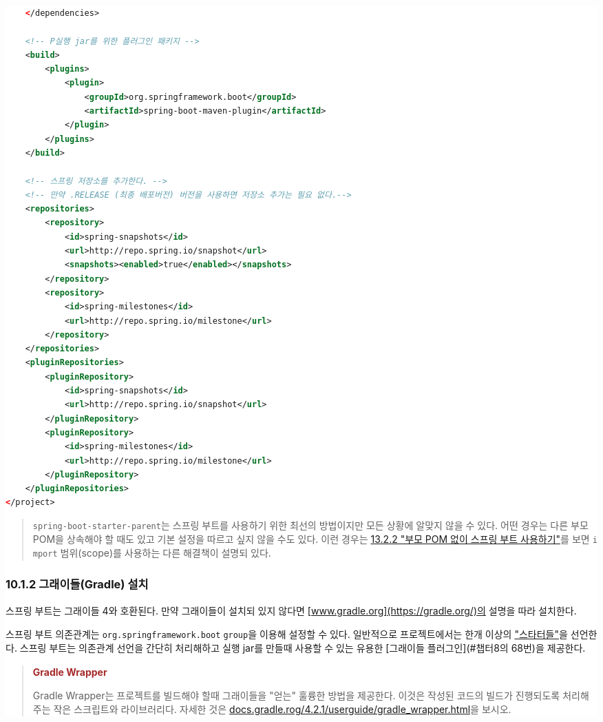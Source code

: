 ```xml
	</dependencies>

	<!-- P실행 jar를 위한 플러그인 패키지 -->
	<build>
		<plugins>
			<plugin>
				<groupId>org.springframework.boot</groupId>
				<artifactId>spring-boot-maven-plugin</artifactId>
			</plugin>
		</plugins>
	</build>

	<!-- 스프링 저장소를 추가한다. -->
	<!-- 만약 .RELEASE (최종 배포버전) 버전을 사용하면 저장소 추가는 필요 없다.-->
	<repositories>
		<repository>
			<id>spring-snapshots</id>
			<url>http://repo.spring.io/snapshot</url>
			<snapshots><enabled>true</enabled></snapshots>
		</repository>
		<repository>
			<id>spring-milestones</id>
			<url>http://repo.spring.io/milestone</url>
		</repository>
	</repositories>
	<pluginRepositories>
		<pluginRepository>
			<id>spring-snapshots</id>
			<url>http://repo.spring.io/snapshot</url>
		</pluginRepository>
		<pluginRepository>
			<id>spring-milestones</id>
			<url>http://repo.spring.io/milestone</url>
		</pluginRepository>
	</pluginRepositories>
</project>
```
> `spring-boot-starter-parent`는 스프링 부트를 사용하기 위한 최선의 방법이지만 모든 상황에 알맞지 않을 수 있다. 어떤 경우는 다른 부모 POM을 상속해야 할 때도 있고 기본 설정을 따르고 싶지 않을 수도 있다. 이런 경우는 [13.2.2 "부모 POM 없이 스프링 부트 사용하기"](/blog/2017/12/04/spring-boot-chapter03/#heading-1322-부모-pom-없이-스프링-부트-사용하기)를 보면 `import` 범위(scope)를 사용하는 다른 해결책이 설명되 있다.

### 10.1.2 그래이들(Gradle) 설치
스프링 부트는 그래이들 4와 호환된다. 만약 그래이들이 설치되 있지 않다면 [www.gradle.org](https://gradle.org/)의  설명을 따라 설치한다.

스프링 부트 의존관계는 `org.springframework.boot` `group`을 이용해 설정할 수 있다. 일반적으로 프로젝트에서는 한개 이상의 ["스타터들"](/blog/2017/12/04/spring-boot-chapter03/#heading-135-스타터-들starters)을 선언한다. 스프링 부트는 의존관계 선언을 간단히 처리해하고 실행 jar를 만들때 사용할 수 있는 유용한 [그래이들 플러그인](#챕터8의 68번)을 제공한다.

>**<font color="brown">Gradle Wrapper</font>**
>
>Gradle Wrapper는 프로젝트를 빌드해야 할때 그래이들을 "얻는" 훌륭한 방법을 제공한다. 이것은 작성된 코드의 빌드가 진행되도록 처리해주는 작은 스크립트와 라이브러리다. 자세한 것은 [docs.gradle.rog/4.2.1/userguide/gradle_wrapper.html](https://docs.gradle.org/4.2.1/userguide/gradle_wrapper.html)을 보시오.
